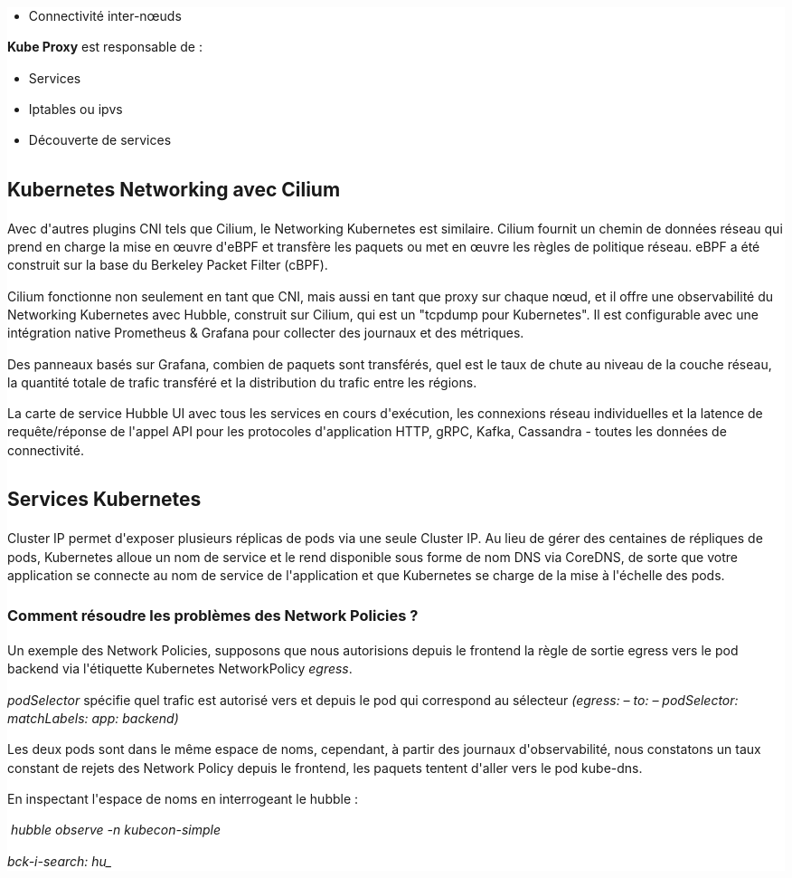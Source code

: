 *   Connectivité inter-nœuds
    

**Kube Proxy** est responsable de :

*   Services
    
*   Iptables ou ipvs
    
*   Découverte de services
    

## **Kubernetes Networking avec Cilium**

Avec d'autres plugins CNI tels que Cilium, le Networking Kubernetes est similaire. Cilium fournit un chemin de données réseau qui prend en charge la mise en œuvre d'eBPF et transfère les paquets ou met en œuvre les règles de politique réseau. eBPF a été construit sur la base du Berkeley Packet Filter (cBPF).

Cilium fonctionne non seulement en tant que CNI, mais aussi en tant que proxy sur chaque nœud, et il offre une observabilité du Networking Kubernetes avec Hubble, construit sur Cilium, qui est un "tcpdump pour Kubernetes". Il est configurable avec une intégration native Prometheus & Grafana pour collecter des journaux et des métriques.

Des panneaux basés sur Grafana, combien de paquets sont transférés, quel est le taux de chute au niveau de la couche réseau, la quantité totale de trafic transféré et la distribution du trafic entre les régions.

La carte de service Hubble UI avec tous les services en cours d'exécution, les connexions réseau individuelles et la latence de requête/réponse de l'appel API pour les protocoles d'application HTTP, gRPC, Kafka, Cassandra - toutes les données de connectivité.

## **Services Kubernetes**

Cluster IP permet d'exposer plusieurs réplicas de pods via une seule Cluster IP. Au lieu de gérer des centaines de répliques de pods, Kubernetes alloue un nom de service et le rend disponible sous forme de nom DNS via CoreDNS, de sorte que votre application se connecte au nom de service de l'application et que Kubernetes se charge de la mise à l'échelle des pods.

### **Comment résoudre les problèmes des Network Policies ?**

Un exemple des Network Policies, supposons que nous autorisions depuis le frontend la règle de sortie egress vers le pod backend via l'étiquette Kubernetes NetworkPolicy _egress_.

_podSelector_ spécifie quel trafic est autorisé vers et depuis le pod qui correspond au sélecteur _(egress: – to: – podSelector: matchLabels: app: backend)_

Les deux pods sont dans le même espace de noms, cependant, à partir des journaux d'observabilité, nous constatons un taux constant de rejets des Network Policy depuis le frontend, les paquets tentent d'aller vers le pod kube-dns.

En inspectant l'espace de noms en interrogeant le hubble :

 _hubble observe -n kubecon-simple_

_bck-i-search: hu\__
